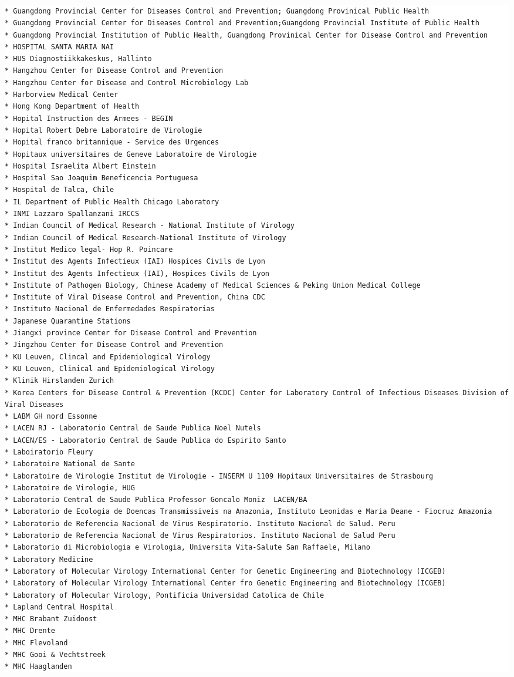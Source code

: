 ```auspiceMainDisplayMarkdown
* Guangdong Provincial Center for Diseases Control and Prevention; Guangdong Provinical Public Health
* Guangdong Provincial Center for Diseases Control and Prevention;Guangdong Provincial Institute of Public Health
* Guangdong Provincial Institution of Public Health, Guangdong Provinical Center for Disease Control and Prevention
* HOSPITAL SANTA MARIA NAI
* HUS Diagnostiikkakeskus, Hallinto
* Hangzhou Center for Disease Control and Prevention
* Hangzhou Center for Disease and Control Microbiology Lab
* Harborview Medical Center
* Hong Kong Department of Health
* Hopital Instruction des Armees - BEGIN
* Hopital Robert Debre Laboratoire de Virologie
* Hopital franco britannique - Service des Urgences
* Hopitaux universitaires de Geneve Laboratoire de Virologie
* Hospital Israelita Albert Einstein
* Hospital Sao Joaquim Beneficencia Portuguesa
* Hospital de Talca, Chile
* IL Department of Public Health Chicago Laboratory
* INMI Lazzaro Spallanzani IRCCS
* Indian Council of Medical Research - National Institute of Virology
* Indian Council of Medical Research-National Institute of Virology
* Institut Medico legal- Hop R. Poincare
* Institut des Agents Infectieux (IAI) Hospices Civils de Lyon
* Institut des Agents Infectieux (IAI), Hospices Civils de Lyon
* Institute of Pathogen Biology, Chinese Academy of Medical Sciences & Peking Union Medical College
* Institute of Viral Disease Control and Prevention, China CDC
* Instituto Nacional de Enfermedades Respiratorias
* Japanese Quarantine Stations
* Jiangxi province Center for Disease Control and Prevention
* Jingzhou Center for Disease Control and Prevention
* KU Leuven, Clincal and Epidemiological Virology
* KU Leuven, Clinical and Epidemiological Virology
* Klinik Hirslanden Zurich
* Korea Centers for Disease Control & Prevention (KCDC) Center for Laboratory Control of Infectious Diseases Division of Viral Diseases
* LABM GH nord Essonne
* LACEN RJ - Laboratorio Central de Saude Publica Noel Nutels
* LACEN/ES - Laboratorio Central de Saude Publica do Espirito Santo
* Laboiratorio Fleury
* Laboratoire National de Sante
* Laboratoire de Virologie Institut de Virologie - INSERM U 1109 Hopitaux Universitaires de Strasbourg
* Laboratoire de Virologie, HUG
* Laboratorio Central de Saude Publica Professor Goncalo Moniz  LACEN/BA
* Laboratorio de Ecologia de Doencas Transmissiveis na Amazonia, Instituto Leonidas e Maria Deane - Fiocruz Amazonia
* Laboratorio de Referencia Nacional de Virus Respiratorio. Instituto Nacional de Salud. Peru
* Laboratorio de Referencia Nacional de Virus Respiratorios. Instituto Nacional de Salud Peru
* Laboratorio di Microbiologia e Virologia, Universita Vita-Salute San Raffaele, Milano
* Laboratory Medicine
* Laboratory of Molecular Virology International Center for Genetic Engineering and Biotechnology (ICGEB)
* Laboratory of Molecular Virology International Center fro Genetic Engineering and Biotechnology (ICGEB)
* Laboratory of Molecular Virology, Pontificia Universidad Catolica de Chile
* Lapland Central Hospital
* MHC Brabant Zuidoost
* MHC Drente
* MHC Flevoland
* MHC Gooi & Vechtstreek
* MHC Haaglanden
```